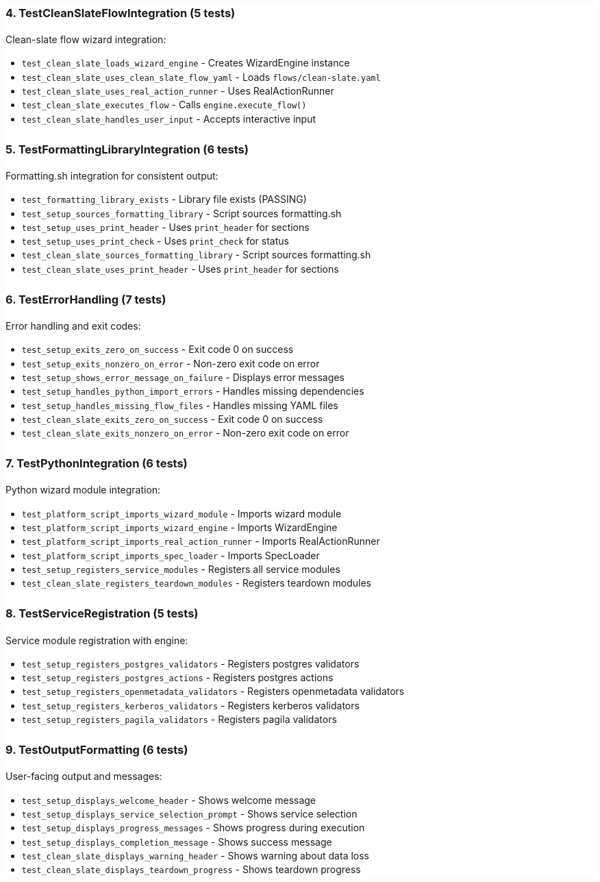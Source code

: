 ### 4. TestCleanSlateFlowIntegration (5 tests)
Clean-slate flow wizard integration:
- `test_clean_slate_loads_wizard_engine` - Creates WizardEngine instance
- `test_clean_slate_uses_clean_slate_flow_yaml` - Loads `flows/clean-slate.yaml`
- `test_clean_slate_uses_real_action_runner` - Uses RealActionRunner
- `test_clean_slate_executes_flow` - Calls `engine.execute_flow()`
- `test_clean_slate_handles_user_input` - Accepts interactive input

### 5. TestFormattingLibraryIntegration (6 tests)
Formatting.sh integration for consistent output:
- `test_formatting_library_exists` - Library file exists (PASSING)
- `test_setup_sources_formatting_library` - Script sources formatting.sh
- `test_setup_uses_print_header` - Uses `print_header` for sections
- `test_setup_uses_print_check` - Uses `print_check` for status
- `test_clean_slate_sources_formatting_library` - Script sources formatting.sh
- `test_clean_slate_uses_print_header` - Uses `print_header` for sections

### 6. TestErrorHandling (7 tests)
Error handling and exit codes:
- `test_setup_exits_zero_on_success` - Exit code 0 on success
- `test_setup_exits_nonzero_on_error` - Non-zero exit code on error
- `test_setup_shows_error_message_on_failure` - Displays error messages
- `test_setup_handles_python_import_errors` - Handles missing dependencies
- `test_setup_handles_missing_flow_files` - Handles missing YAML files
- `test_clean_slate_exits_zero_on_success` - Exit code 0 on success
- `test_clean_slate_exits_nonzero_on_error` - Non-zero exit code on error

### 7. TestPythonIntegration (6 tests)
Python wizard module integration:
- `test_platform_script_imports_wizard_module` - Imports wizard module
- `test_platform_script_imports_wizard_engine` - Imports WizardEngine
- `test_platform_script_imports_real_action_runner` - Imports RealActionRunner
- `test_platform_script_imports_spec_loader` - Imports SpecLoader
- `test_setup_registers_service_modules` - Registers all service modules
- `test_clean_slate_registers_teardown_modules` - Registers teardown modules

### 8. TestServiceRegistration (5 tests)
Service module registration with engine:
- `test_setup_registers_postgres_validators` - Registers postgres validators
- `test_setup_registers_postgres_actions` - Registers postgres actions
- `test_setup_registers_openmetadata_validators` - Registers openmetadata validators
- `test_setup_registers_kerberos_validators` - Registers kerberos validators
- `test_setup_registers_pagila_validators` - Registers pagila validators

### 9. TestOutputFormatting (6 tests)
User-facing output and messages:
- `test_setup_displays_welcome_header` - Shows welcome message
- `test_setup_displays_service_selection_prompt` - Shows service selection
- `test_setup_displays_progress_messages` - Shows progress during execution
- `test_setup_displays_completion_message` - Shows success message
- `test_clean_slate_displays_warning_header` - Shows warning about data loss
- `test_clean_slate_displays_teardown_progress` - Shows teardown progress
